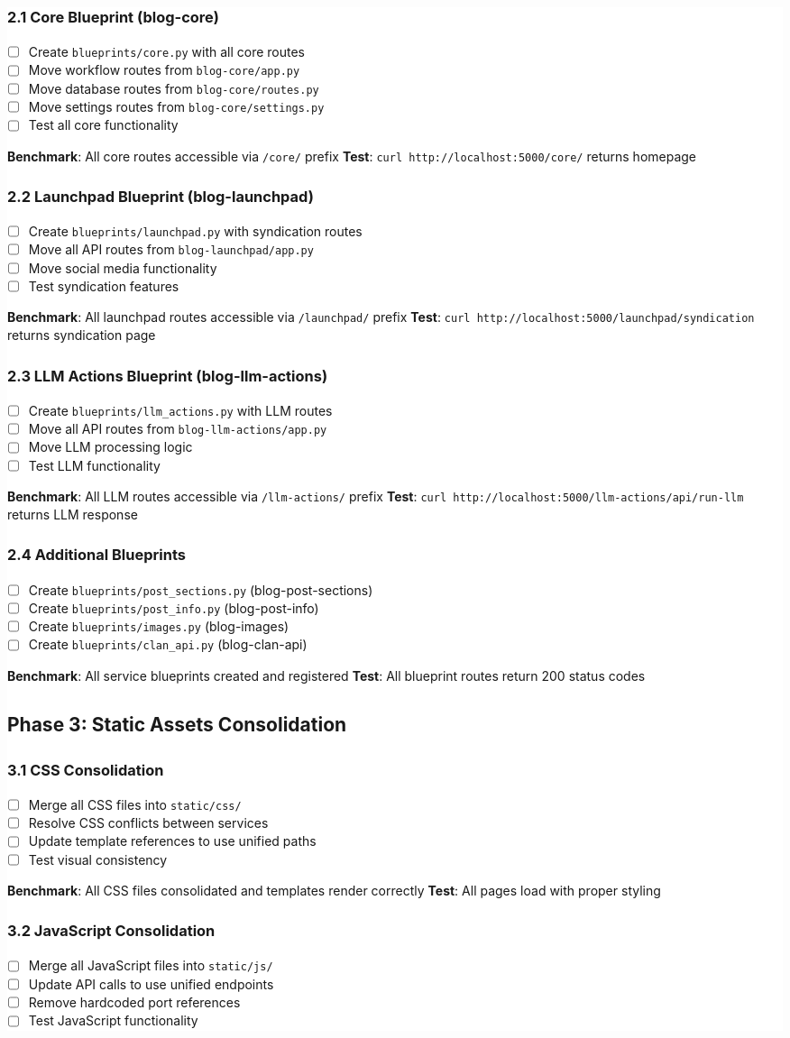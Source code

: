 ### 2.1 Core Blueprint (blog-core)
- [ ] Create `blueprints/core.py` with all core routes
- [ ] Move workflow routes from `blog-core/app.py`
- [ ] Move database routes from `blog-core/routes.py`
- [ ] Move settings routes from `blog-core/settings.py`
- [ ] Test all core functionality

**Benchmark**: All core routes accessible via `/core/` prefix
**Test**: `curl http://localhost:5000/core/` returns homepage

### 2.2 Launchpad Blueprint (blog-launchpad)
- [ ] Create `blueprints/launchpad.py` with syndication routes
- [ ] Move all API routes from `blog-launchpad/app.py`
- [ ] Move social media functionality
- [ ] Test syndication features

**Benchmark**: All launchpad routes accessible via `/launchpad/` prefix
**Test**: `curl http://localhost:5000/launchpad/syndication` returns syndication page

### 2.3 LLM Actions Blueprint (blog-llm-actions)
- [ ] Create `blueprints/llm_actions.py` with LLM routes
- [ ] Move all API routes from `blog-llm-actions/app.py`
- [ ] Move LLM processing logic
- [ ] Test LLM functionality

**Benchmark**: All LLM routes accessible via `/llm-actions/` prefix
**Test**: `curl http://localhost:5000/llm-actions/api/run-llm` returns LLM response

### 2.4 Additional Blueprints
- [ ] Create `blueprints/post_sections.py` (blog-post-sections)
- [ ] Create `blueprints/post_info.py` (blog-post-info)
- [ ] Create `blueprints/images.py` (blog-images)
- [ ] Create `blueprints/clan_api.py` (blog-clan-api)

**Benchmark**: All service blueprints created and registered
**Test**: All blueprint routes return 200 status codes

## Phase 3: Static Assets Consolidation

### 3.1 CSS Consolidation
- [ ] Merge all CSS files into `static/css/`
- [ ] Resolve CSS conflicts between services
- [ ] Update template references to use unified paths
- [ ] Test visual consistency

**Benchmark**: All CSS files consolidated and templates render correctly
**Test**: All pages load with proper styling

### 3.2 JavaScript Consolidation
- [ ] Merge all JavaScript files into `static/js/`
- [ ] Update API calls to use unified endpoints
- [ ] Remove hardcoded port references
- [ ] Test JavaScript functionality
